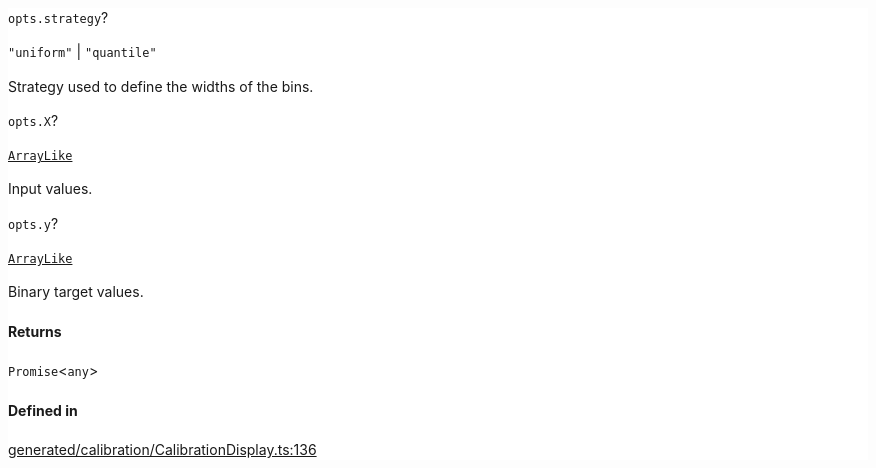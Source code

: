 `opts.strategy`?

</td>
<td>

`"uniform"` \| `"quantile"`

</td>
<td>

Strategy used to define the widths of the bins.

</td>
</tr>
<tr>
<td>

`opts.X`?

</td>
<td>

[`ArrayLike`](../type-aliases/ArrayLike.md)

</td>
<td>

Input values.

</td>
</tr>
<tr>
<td>

`opts.y`?

</td>
<td>

[`ArrayLike`](../type-aliases/ArrayLike.md)

</td>
<td>

Binary target values.

</td>
</tr>
</tbody>
</table>

#### Returns

`Promise`\<`any`\>

#### Defined in

[generated/calibration/CalibrationDisplay.ts:136](https://github.com/transitive-bullshit/scikit-learn-ts/blob/d136d90c5cb653f22204ec450ae61706606a5b96/packages/sklearn/src/generated/calibration/CalibrationDisplay.ts#L136)
